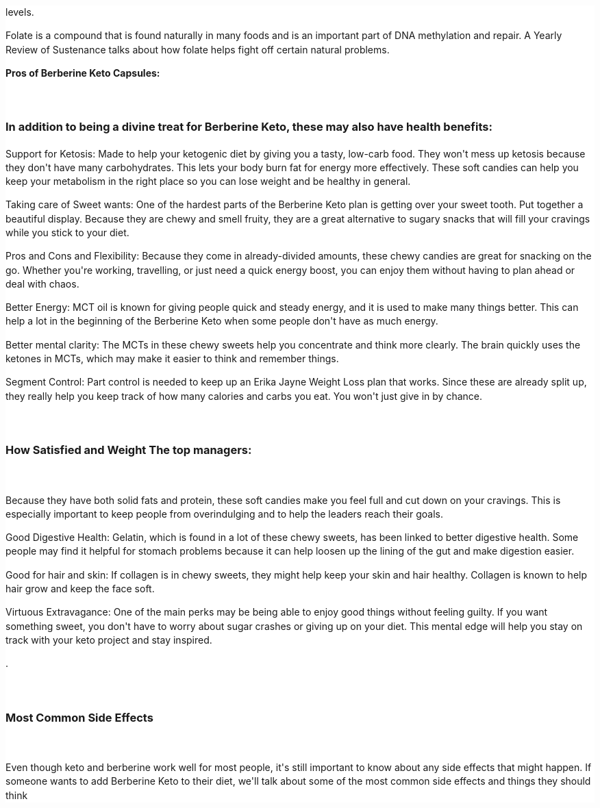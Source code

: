 levels.</p><p>Folate is a compound that is found naturally in many foods and is an important part of DNA methylation and repair. A Yearly Review of Sustenance talks about how folate helps fight off certain natural problems.</p><p><b>Pros of Berberine Keto Capsules:</b></p><p><br /></p><h3 style="text-align: left;"><b>In addition to being a divine treat for Berberine Keto, these may also have health benefits:</b></h3><p>Support for Ketosis: Made to help your ketogenic diet by giving you a tasty, low-carb food. They won't mess up ketosis because they don't have many carbohydrates. This lets your body burn fat for energy more effectively. These soft candies can help you keep your metabolism in the right place so you can lose weight and be healthy in general.</p><p>Taking care of Sweet wants: One of the hardest parts of the Berberine Keto plan is getting over your sweet tooth. Put together a beautiful display. Because they are chewy and smell fruity, they are a great alternative to sugary snacks that will fill your cravings while you stick to your diet.</p><p>Pros and Cons and Flexibility: Because they come in already-divided amounts, these chewy candies are great for snacking on the go. Whether you're working, travelling, or just need a quick energy boost, you can enjoy them without having to plan ahead or deal with chaos.</p><p>Better Energy: MCT oil is known for giving people quick and steady energy, and it is used to make many things better. This can help a lot in the beginning of the Berberine Keto when some people don't have as much energy.</p><p>Better mental clarity: The MCTs in these chewy sweets help you concentrate and think more clearly. The brain quickly uses the ketones in MCTs, which may make it easier to think and remember things.</p><p>Segment Control: Part control is needed to keep up an Erika Jayne Weight Loss plan that works. Since these are already split up, they really help you keep track of how many calories and carbs you eat. You won't just give in by chance.</p><p><br /></p><h3 style="text-align: left;"><b>How Satisfied and Weight The top managers:</b></h3><p>&nbsp;</p><p>Because they have both solid fats and protein, these soft candies make you feel full and cut down on your cravings. This is especially important to keep people from overindulging and to help the leaders reach their goals.</p><p>Good Digestive Health: Gelatin, which is found in a lot of these chewy sweets, has been linked to better digestive health. Some people may find it helpful for stomach problems because it can help loosen up the lining of the gut and make digestion easier.</p><p>Good for hair and skin: If collagen is in chewy sweets, they might help keep your skin and hair healthy. Collagen is known to help hair grow and keep the face soft.</p><p>Virtuous Extravagance: One of the main perks may be being able to enjoy good things without feeling guilty. If you want something sweet, you don't have to worry about sugar crashes or giving up on your diet. This mental edge will help you stay on track with your keto project and stay inspired.</p><p>.</p><p><br /></p><h3 style="text-align: left;"><b>Most Common Side Effects</b></h3><p><br /></p><p>Even though keto and berberine work well for most people, it's still important to know about any side effects that might happen. If someone wants to add Berberine Keto to their diet, we'll talk about some of the most common side effects and things they should think
